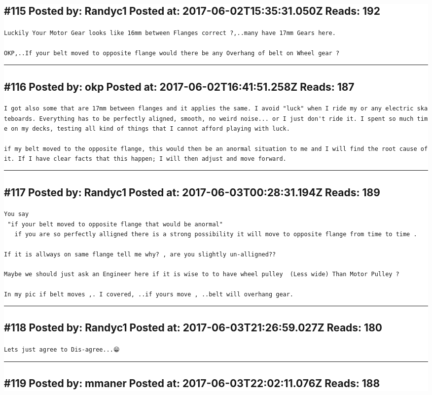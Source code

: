 ## \#115 Posted by: Randyc1 Posted at: 2017-06-02T15:35:31.050Z Reads: 192

```
Luckily Your Motor Gear looks like 16mm between Flanges correct ?,..many have 17mm Gears here.

OKP,..If your belt moved to opposite flange would there be any Overhang of belt on Wheel gear ?
```

---
## \#116 Posted by: okp Posted at: 2017-06-02T16:41:51.258Z Reads: 187

```
I got also some that are 17mm between flanges and it applies the same. I avoid "luck" when I ride my or any electric skateboards. Everything has to be perfectly aligned, smooth, no weird noise... or I just don't ride it. I spent so much time on my decks, testing all kind of things that I cannot afford playing with luck. 

if my belt moved to the opposite flange, this would then be an anormal situation to me and I will find the root cause of it. If I have clear facts that this happen; I will then adjust and move forward.
```

---
## \#117 Posted by: Randyc1 Posted at: 2017-06-03T00:28:31.194Z Reads: 189

```
You say
 "if your belt moved to opposite flange that would be anormal"
   if you are so perfectly alligned there is a strong possibility it will move to opposite flange from time to time .

If it is allways on same flange tell me why? , are you slightly un-alligned??

Maybe we should just ask an Engineer here if it is wise to to have wheel pulley  (Less wide) Than Motor Pulley ?

In my pic if belt moves ,. I covered, ..if yours move , ..belt will overhang gear.
```

---
## \#118 Posted by: Randyc1 Posted at: 2017-06-03T21:26:59.027Z Reads: 180

```
Lets just agree to Dis-agree...😁
```

---
## \#119 Posted by: mmaner Posted at: 2017-06-03T22:02:11.076Z Reads: 188
